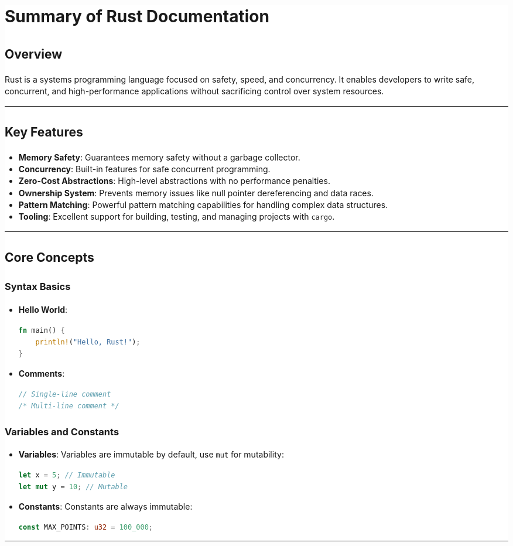 # Summary of Rust Documentation

## Overview

Rust is a systems programming language focused on safety, speed, and concurrency. It enables developers to write safe, concurrent, and high-performance applications without sacrificing control over system resources.

---

## Key Features

- **Memory Safety**: Guarantees memory safety without a garbage collector.
- **Concurrency**: Built-in features for safe concurrent programming.
- **Zero-Cost Abstractions**: High-level abstractions with no performance penalties.
- **Ownership System**: Prevents memory issues like null pointer dereferencing and data races.
- **Pattern Matching**: Powerful pattern matching capabilities for handling complex data structures.
- **Tooling**: Excellent support for building, testing, and managing projects with `cargo`.

---

## Core Concepts

### Syntax Basics

- **Hello World**:

  ```rust
  fn main() {
      println!("Hello, Rust!");
  }
  ```

- **Comments**:
  ```rust
  // Single-line comment
  /* Multi-line comment */
  ```

### Variables and Constants

- **Variables**:
  Variables are immutable by default, use `mut` for mutability:

  ```rust
  let x = 5; // Immutable
  let mut y = 10; // Mutable
  ```

- **Constants**:
  Constants are always immutable:
  ```rust
  const MAX_POINTS: u32 = 100_000;
  ```

---